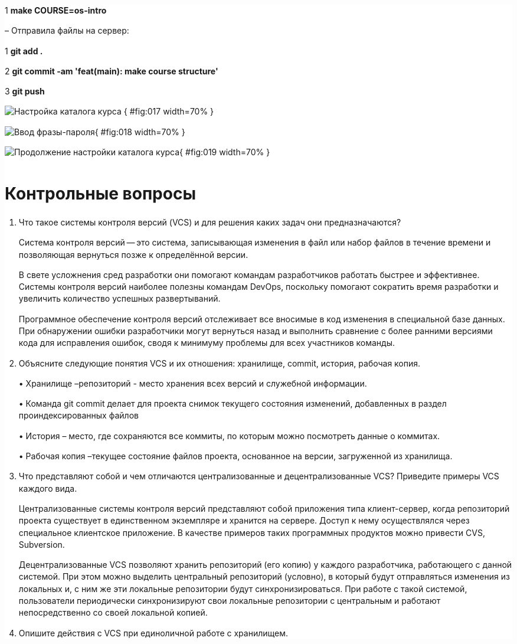 1 **make COURSE=os-intro**

– Отправила файлы на сервер:

1 **git add .**

2 **git commit -am 'feat(main): make course structure'**

3 **git push**

![Настройка каталога курса](image/%D0%A0%D0%B8%D1%81.2.11%D0%B0.%20%D0%9D%D0%B0%D1%81%D1%82%D1%80%D0%BE%D0%B9%D0%BA%D0%B0%20%D0%BA%D0%B0%D1%82%D0%B0%D0%BB%D0%BE%D0%B3%D0%B0%20%D0%BA%D1%83%D1%80%D1%81%D0%B0.png) { #fig:017 width=70% }

![Ввод фразы-пароля](image/%D0%A0%D0%B8%D1%81.2.11%D0%B1.%20%D0%92%D0%B2%D0%BE%D0%B4%20%D1%84%D1%80%D0%B0%D0%B7%D1%8B-%D0%BF%D0%B0%D1%80%D0%BE%D0%BB%D1%8F.png){ #fig:018 width=70% }

![Продолжение настройки каталога курса](image/%D0%A0%D0%B8%D1%81.2.11%D0%B2.%20%D0%9F%D1%80%D0%BE%D0%B4%D0%BE%D0%BB%D0%B6%D0%B5%D0%BD%D0%B8%D0%B5%20%D0%BD%D0%B0%D1%81%D1%82%D1%80%D0%BE%D0%B9%D0%BA%D0%B8%20%D0%BA%D0%B0%D1%82%D0%B0%D0%BB%D0%BE%D0%B3%D0%B0%20%D0%BA%D1%83%D1%80%D1%81%D0%B0.png){ #fig:019 width=70% }

# Контрольные вопросы

1. Что такое системы контроля версий (VCS) и для решения каких задач они предназначаются?

   Система контроля версий — это система, записывающая изменения в файл или набор файлов в течение времени и позволяющая вернуться позже к определённой версии.

   В свете усложнения сред разработки они помогают командам разработчиков работать быстрее и эффективнее. Системы контроля версий наиболее полезны командам DevOps, поскольку помогают сократить время разработки и увеличить количество успешных развертываний.

   Программное обеспечение контроля версий отслеживает все вносимые в код изменения в специальной базе данных. При обнаружении ошибки разработчики могут вернуться назад и выполнить сравнение с более ранними версиями кода для исправления ошибок, сводя к минимуму проблемы для всех участников команды.

2. Объясните следующие понятия VCS и их отношения: хранилище, commit, история, рабочая копия.

    • Хранилище –репозиторий  - место хранения всех версий и служебной информации.

    • Команда git commit делает для проекта снимок текущего состояния изменений, добавленных в раздел проиндексированных файлов

    • История – место, где сохраняются все коммиты, по которым можно посмотреть данные о коммитах. 

    • Рабочая копия –текущее состояние файлов проекта, основанное на версии, загруженной из хранилища.

3. Что представляют собой и чем отличаются централизованные и децентрализованные VCS? Приведите примеры VCS каждого вида.

   Централизованные системы контроля версий представляют собой приложения типа клиент-сервер, когда репозиторий проекта существует в единственном экземпляре и хранится на сервере. Доступ к нему осуществлялся через специальное клиентское приложение. В качестве примеров таких программных продуктов можно привести CVS, Subversion.

   Децентрализованные VCS позволяют хранить репозиторий (его копию) у каждого разработчика, работающего с данной системой. При этом можно выделить центральный репозиторий (условно), в который будут отправляться изменения из локальных и, с ним же эти локальные репозитории будут синхронизироваться. При работе с такой системой, пользователи периодически синхронизируют свои локальные репозитории с центральным и работают непосредственно со своей локальной копией.

4. Опишите действия с VCS при единоличной работе с хранилищем.
